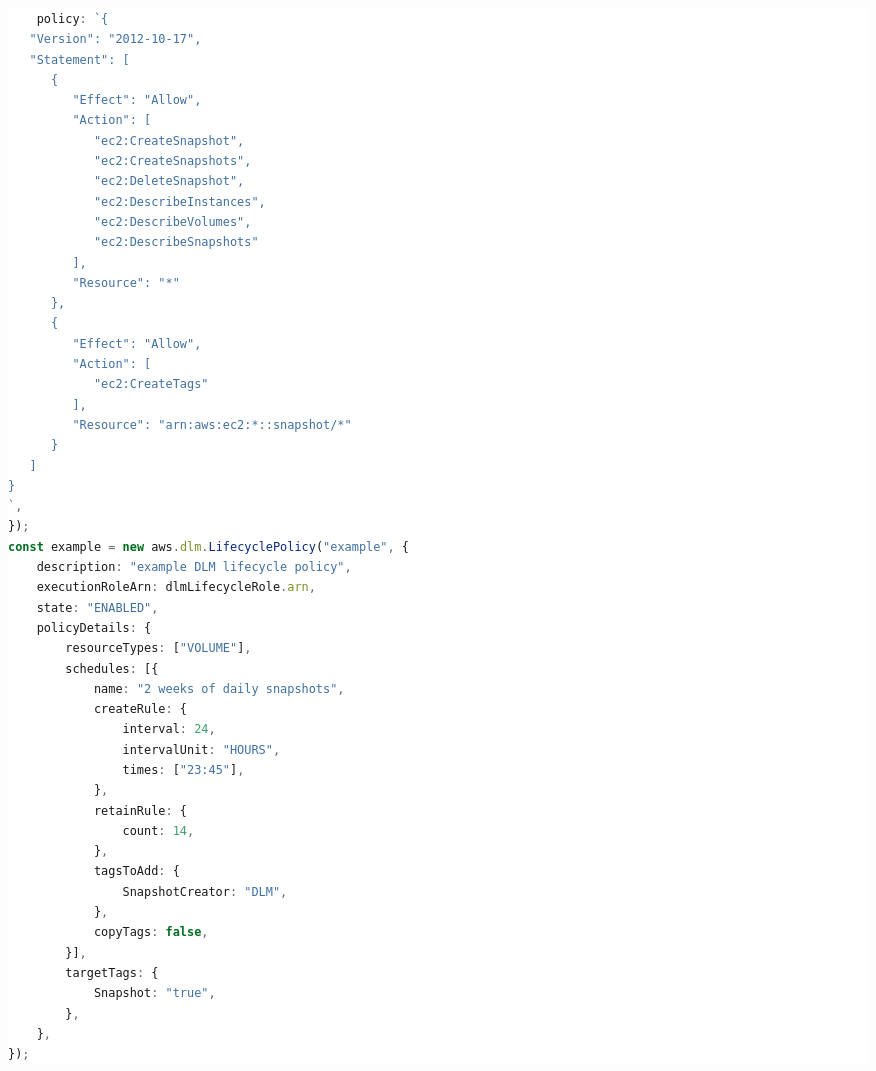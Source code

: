 ```typescript
    policy: `{
   "Version": "2012-10-17",
   "Statement": [
      {
         "Effect": "Allow",
         "Action": [
            "ec2:CreateSnapshot",
            "ec2:CreateSnapshots",
            "ec2:DeleteSnapshot",
            "ec2:DescribeInstances",
            "ec2:DescribeVolumes",
            "ec2:DescribeSnapshots"
         ],
         "Resource": "*"
      },
      {
         "Effect": "Allow",
         "Action": [
            "ec2:CreateTags"
         ],
         "Resource": "arn:aws:ec2:*::snapshot/*"
      }
   ]
}
`,
});
const example = new aws.dlm.LifecyclePolicy("example", {
    description: "example DLM lifecycle policy",
    executionRoleArn: dlmLifecycleRole.arn,
    state: "ENABLED",
    policyDetails: {
        resourceTypes: ["VOLUME"],
        schedules: [{
            name: "2 weeks of daily snapshots",
            createRule: {
                interval: 24,
                intervalUnit: "HOURS",
                times: ["23:45"],
            },
            retainRule: {
                count: 14,
            },
            tagsToAdd: {
                SnapshotCreator: "DLM",
            },
            copyTags: false,
        }],
        targetTags: {
            Snapshot: "true",
        },
    },
});
```
